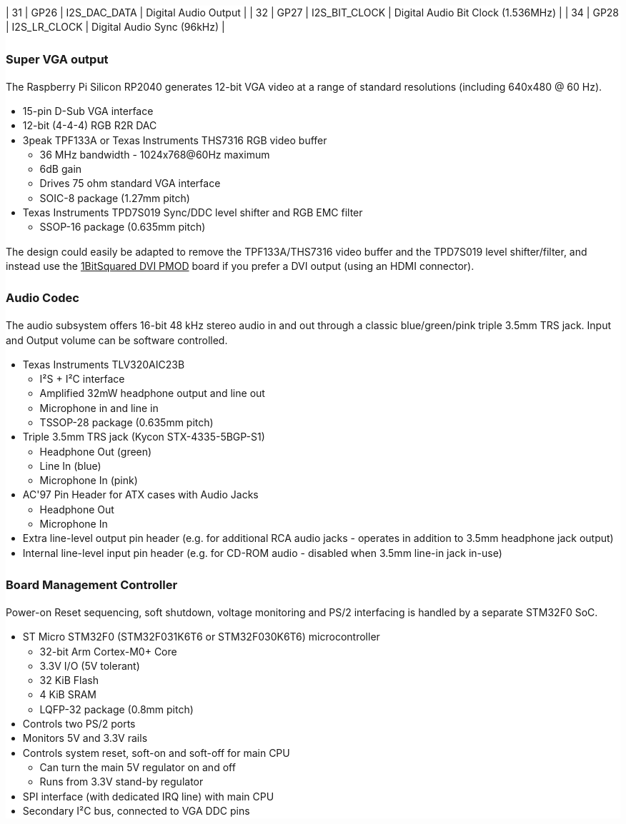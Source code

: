 | 31   | GP26 | I2S_DAC_DATA  | Digital Audio Output                               |
| 32   | GP27 | I2S_BIT_CLOCK | Digital Audio Bit Clock (1.536MHz)                 |
| 34   | GP28 | I2S_LR_CLOCK  | Digital Audio Sync (96kHz)                         |

### Super VGA output

The Raspberry Pi Silicon RP2040 generates 12-bit VGA video at a range of standard resolutions (including 640x480 @ 60 Hz).

* 15-pin D-Sub VGA interface
* 12-bit (4-4-4) RGB R2R DAC
* 3peak TPF133A or Texas Instruments THS7316 RGB video buffer
   * 36 MHz bandwidth - 1024x768@60Hz maximum
   * 6dB gain
   * Drives 75 ohm standard VGA interface
   * SOIC-8 package (1.27mm pitch)
* Texas Instruments TPD7S019 Sync/DDC level shifter and RGB EMC filter
   * SSOP-16 package (0.635mm pitch)

The design could easily be adapted to remove the TPF133A/THS7316 video buffer and the TPD7S019 level shifter/filter, and instead use the [1BitSquared DVI PMOD](https://1bitsquared.com/collections/fpga/products/pmod-digital-video-interface) board if you prefer a DVI output (using an HDMI connector).

### Audio Codec

The audio subsystem offers 16-bit 48 kHz stereo audio in and out through a classic blue/green/pink triple 3.5mm TRS jack. Input and Output volume can be software controlled.

* Texas Instruments TLV320AIC23B
  * I²S + I²C interface
  * Amplified 32mW headphone output and line out
  * Microphone in and line in
  * TSSOP-28 package (0.635mm pitch)
* Triple 3.5mm TRS jack (Kycon STX-4335-5BGP-S1)
  * Headphone Out (green)
  * Line In (blue)
  * Microphone In (pink)
* AC'97 Pin Header for ATX cases with Audio Jacks
  * Headphone Out
  * Microphone In
* Extra line-level output pin header (e.g. for additional RCA audio jacks - operates in addition to 3.5mm headphone jack output)
* Internal line-level input pin header (e.g. for CD-ROM audio - disabled when 3.5mm line-in jack in-use)

### Board Management Controller

Power-on Reset sequencing, soft shutdown, voltage monitoring and PS/2 interfacing is handled by a separate STM32F0 SoC.

* ST Micro STM32F0 (STM32F031K6T6 or STM32F030K6T6) microcontroller
  * 32-bit Arm Cortex-M0+ Core
  * 3.3V I/O (5V tolerant)
  * 32 KiB Flash
  * 4 KiB SRAM
  * LQFP-32 package (0.8mm pitch)
* Controls two PS/2 ports
* Monitors 5V and 3.3V rails
* Controls system reset, soft-on and soft-off for main CPU
   * Can turn the main 5V regulator on and off
   * Runs from 3.3V stand-by regulator
* SPI interface (with dedicated IRQ line) with main CPU
* Secondary I²C bus, connected to VGA DDC pins

